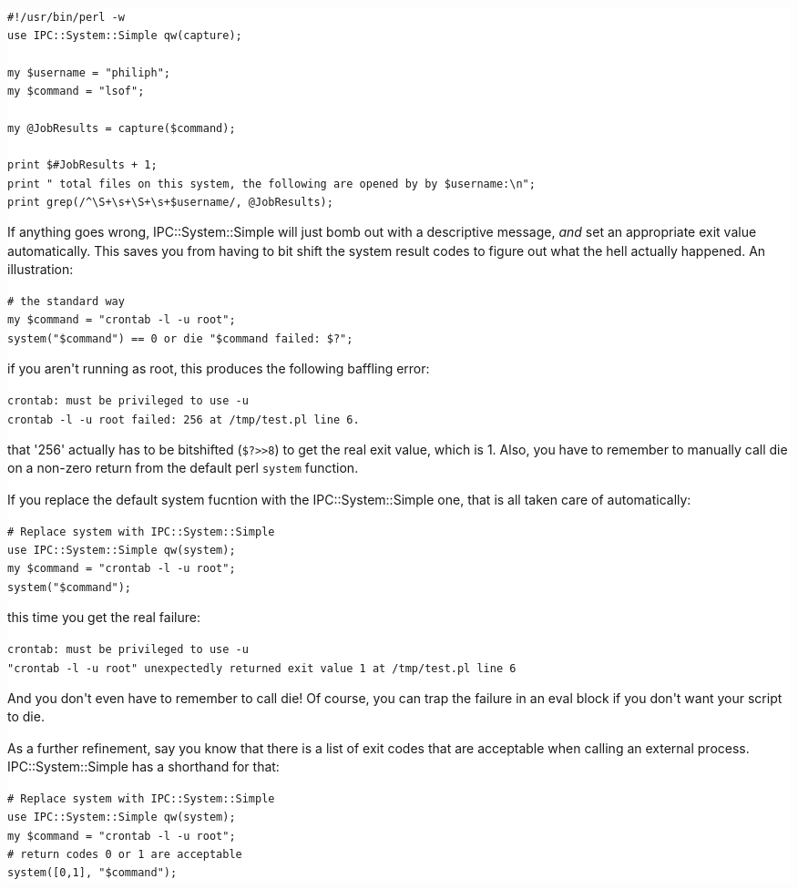    #!/usr/bin/perl -w
    use IPC::System::Simple qw(capture);

    my $username = "philiph";
    my $command = "lsof";

    my @JobResults = capture($command);

    print $#JobResults + 1;
    print " total files on this system, the following are opened by by $username:\n";
    print grep(/^\S+\s+\S+\s+$username/, @JobResults);

If anything goes wrong, IPC::System::Simple will just bomb out with a
descriptive message, _and_ set an appropriate exit value
automatically.  This saves you from having to bit shift the system
result codes to figure out what the hell actually happened.  An
illustration:

    # the standard way
    my $command = "crontab -l -u root";
    system("$command") == 0 or die "$command failed: $?";

if you aren't running as root, this produces the following baffling error:

    crontab: must be privileged to use -u
    crontab -l -u root failed: 256 at /tmp/test.pl line 6.

that '256' actually has to be bitshifted (`$?>>8`) to get the real
exit value, which is 1.  Also, you have to remember to manually call
die on a non-zero return from the default perl `system` function.

If you replace the default system fucntion with the
IPC::System::Simple one, that is all taken care of automatically:

    # Replace system with IPC::System::Simple
    use IPC::System::Simple qw(system);
    my $command = "crontab -l -u root";
    system("$command");

this time you get the real failure:

    crontab: must be privileged to use -u
    "crontab -l -u root" unexpectedly returned exit value 1 at /tmp/test.pl line 6

And you don't even have to remember to call die! Of course, you can
trap the failure in an eval block if you don't want your script to
die.

As a further refinement, say you know that there is a list of exit
codes that are acceptable when calling an external process.
IPC::System::Simple has a shorthand for that:

    # Replace system with IPC::System::Simple
    use IPC::System::Simple qw(system);
    my $command = "crontab -l -u root";
    # return codes 0 or 1 are acceptable
    system([0,1], "$command");
